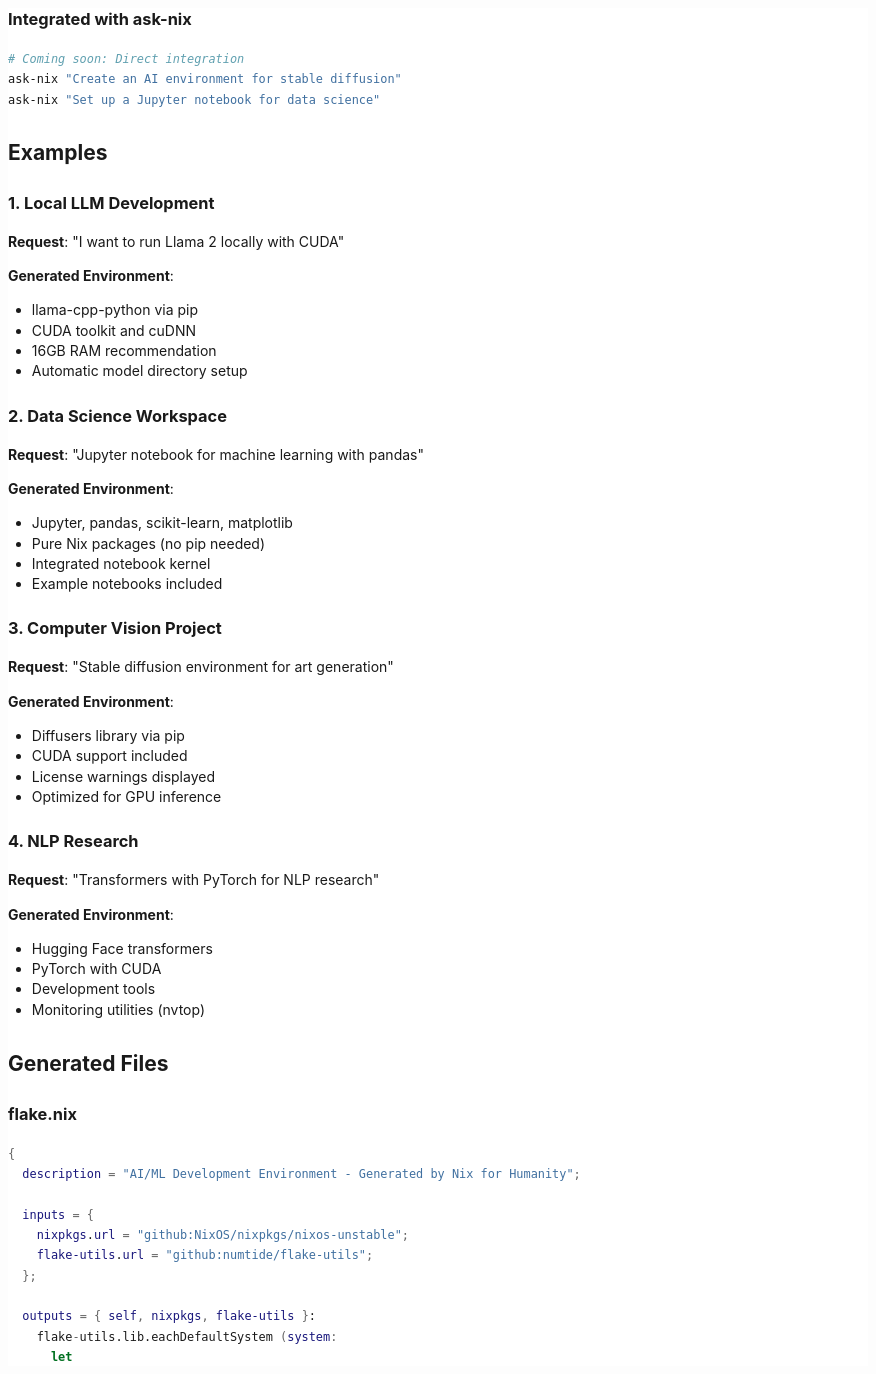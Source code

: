 ### Integrated with ask-nix

```bash
# Coming soon: Direct integration
ask-nix "Create an AI environment for stable diffusion"
ask-nix "Set up a Jupyter notebook for data science"
```

## Examples

### 1. Local LLM Development

**Request**: "I want to run Llama 2 locally with CUDA"

**Generated Environment**:
- llama-cpp-python via pip
- CUDA toolkit and cuDNN
- 16GB RAM recommendation
- Automatic model directory setup

### 2. Data Science Workspace

**Request**: "Jupyter notebook for machine learning with pandas"

**Generated Environment**:
- Jupyter, pandas, scikit-learn, matplotlib
- Pure Nix packages (no pip needed)
- Integrated notebook kernel
- Example notebooks included

### 3. Computer Vision Project

**Request**: "Stable diffusion environment for art generation"

**Generated Environment**:
- Diffusers library via pip
- CUDA support included
- License warnings displayed
- Optimized for GPU inference

### 4. NLP Research

**Request**: "Transformers with PyTorch for NLP research"

**Generated Environment**:
- Hugging Face transformers
- PyTorch with CUDA
- Development tools
- Monitoring utilities (nvtop)

## Generated Files

### flake.nix
```nix
{
  description = "AI/ML Development Environment - Generated by Nix for Humanity";
  
  inputs = {
    nixpkgs.url = "github:NixOS/nixpkgs/nixos-unstable";
    flake-utils.url = "github:numtide/flake-utils";
  };
  
  outputs = { self, nixpkgs, flake-utils }:
    flake-utils.lib.eachDefaultSystem (system:
      let
```